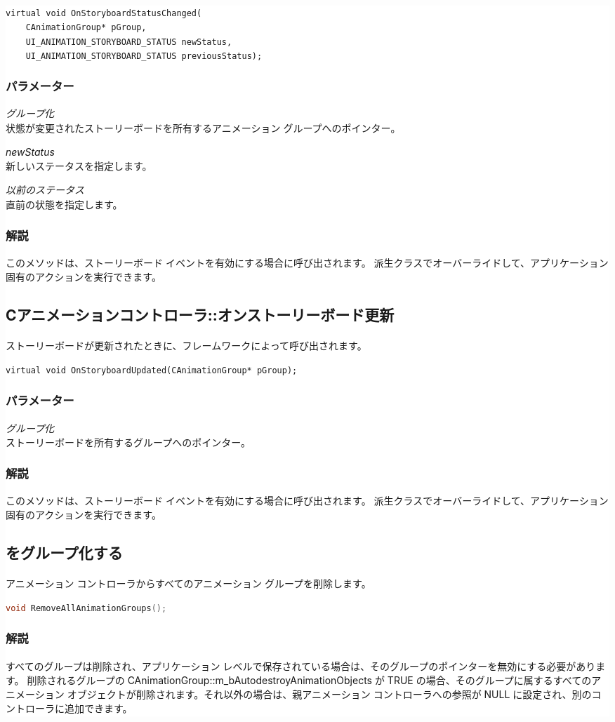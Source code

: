 ```
virtual void OnStoryboardStatusChanged(
    CAnimationGroup* pGroup,
    UI_ANIMATION_STORYBOARD_STATUS newStatus,
    UI_ANIMATION_STORYBOARD_STATUS previousStatus);
```

### <a name="parameters"></a>パラメーター

*グループ化*<br/>
状態が変更されたストーリーボードを所有するアニメーション グループへのポインター。

*newStatus*<br/>
新しいステータスを指定します。

*以前のステータス*<br/>
直前の状態を指定します。

### <a name="remarks"></a>解説

このメソッドは、ストーリーボード イベントを有効にする場合に呼び出されます。 派生クラスでオーバーライドして、アプリケーション固有のアクションを実行できます。

## <a name="canimationcontrolleronstoryboardupdated"></a><a name="onstoryboardupdated"></a>Cアニメーションコントローラ::オンストーリーボード更新

ストーリーボードが更新されたときに、フレームワークによって呼び出されます。

```
virtual void OnStoryboardUpdated(CAnimationGroup* pGroup);
```

### <a name="parameters"></a>パラメーター

*グループ化*<br/>
ストーリーボードを所有するグループへのポインター。

### <a name="remarks"></a>解説

このメソッドは、ストーリーボード イベントを有効にする場合に呼び出されます。 派生クラスでオーバーライドして、アプリケーション固有のアクションを実行できます。

## <a name="canimationcontrollerremoveallanimationgroups"></a><a name="removeallanimationgroups"></a>をグループ化する

アニメーション コントローラからすべてのアニメーション グループを削除します。

```cpp
void RemoveAllAnimationGroups();
```

### <a name="remarks"></a>解説

すべてのグループは削除され、アプリケーション レベルで保存されている場合は、そのグループのポインターを無効にする必要があります。 削除されるグループの CAnimationGroup::m_bAutodestroyAnimationObjects が TRUE の場合、そのグループに属するすべてのアニメーション オブジェクトが削除されます。それ以外の場合は、親アニメーション コントローラへの参照が NULL に設定され、別のコントローラに追加できます。
